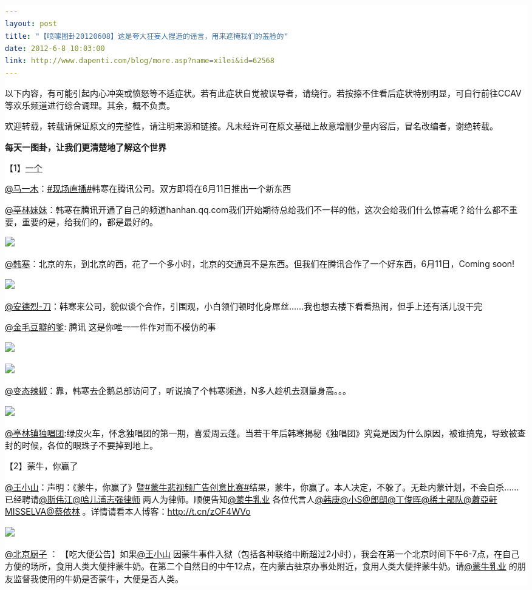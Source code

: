 ```yaml
---
layout: post
title: "【喷嚏图卦20120608】这是夸大狂妄人捏造的谣言，用来遮掩我们的羞脸的"
date: 2012-6-8 10:03:00
link: http://www.dapenti.com/blog/more.asp?name=xilei&id=62568
---
```


<div class="oblog_text" align="left">
<p>以下内容，有可能引起内心冲突或愤怒等不适症状。若有此症状自觉被误导者，请绕行。若按捺不住看后症状特别明显，可自行前往CCAV等欢乐频道进行综合调理。其余，概不负责。<a></a> </p>
<p>欢迎转载，转载请保证原文的完整性，请注明来源和链接。凡未经许可在原文基础上故意增删少量内容后，冒名改编者，谢绝转载。</p>
<p><strong>每天一图卦，让我们更清楚地了解这个世界</strong></p>
<p>【1】<a href="http://hanhan.qq.com/hanhan/one/one1.html" target="_blank">一个</a> </p>
<p node-type="feed_list_content"><a href="http://weibo.com/1650471353" target="_blank">@马一木</a>：<a class="a_topic" href="http://s.weibo.com/weibo/%25E7%258E%25B0%25E5%259C%25BA%25E7%259B%25B4%25E6%2592%25AD">#现场直播#</a>韩寒在腾讯公司。双方即将在6月11日推出一个新东西 </p>
<p node-type="feed_list_content"><a href="http://weibo.com/1661242844" target="_blank">@亭林妹妹</a>：韩寒在腾讯开通了自己的频道hanhan.qq.com我们开始期待总给我们不一样的他，这次会给我们什么惊喜呢？给什么都不重要，重要的是，给我们的，都是最好的。</p>
<p node-type="feed_list_content"><img style="BORDER-BOTTOM-COLOR: #000000; BORDER-TOP-COLOR: #000000; BORDER-RIGHT-COLOR: #000000; BORDER-LEFT-COLOR: #000000" border="0" src="http://ptimg.org:88/dapenti/C1BsT0co/8S1vE.jpg"></p>
<p node-type="feed_list_content"><a href="mailto:%E2%80%94%E2%80%94@%E9%9F%A9%E5%AF%92" usercard="name=韩寒">@韩寒</a>：北京的东，到北京的西，花了一个多小时，北京的交通真不是东西。但我们在腾讯合作了一个好东西，6月11日，Coming soon! </p>
<p node-type="feed_list_content"><img style="BORDER-BOTTOM-COLOR: #000000; BORDER-TOP-COLOR: #000000; BORDER-RIGHT-COLOR: #000000; BORDER-LEFT-COLOR: #000000" border="0" src="http://ptimg.org:88/dapenti/C1BtAqWl/WgvOp.jpg"></p>
<p node-type="feed_list_content"><a title="安德烈-刀" href="http://weibo.com/andrezhou" usercard="id=1766906245" nick-name="安德烈-刀">@安德烈-刀</a>：韩寒来公司，貌似谈个合作，引围观，小白领们顿时化身屌丝……我也想去楼下看看热闹，但手上还有活儿没干完</p>
<p node-type="feed_list_content"><a href="http://weibo.com/n/%E9%87%91%E6%AF%9B%E8%B1%86%E7%93%A3%E7%9A%84%E7%88%B9" usercard="name=金毛豆瓣的爹">@金毛豆瓣的爹</a>: 腾讯 这是你唯一一件作对而不模仿的事</p>
<p><img style="BORDER-BOTTOM-COLOR: #000000; BORDER-TOP-COLOR: #000000; BORDER-RIGHT-COLOR: #000000; BORDER-LEFT-COLOR: #000000" border="0" src="http://ptimg.org:88/dapenti/C1BwveYx/12GrxH.jpg"></p>
<p><img style="BORDER-BOTTOM-COLOR: #000000; BORDER-TOP-COLOR: #000000; BORDER-RIGHT-COLOR: #000000; BORDER-LEFT-COLOR: #000000" border="0" src="http://ptimg.org:88/dapenti/C1Byz12j/RgAn0.jpg"></p>
<dt node-type="feed_list_forwardContent">
<a title="变态辣椒" href="http://weibo.com/2682415432" usercard="id=2682415432" nick-name="变态辣椒">@变态辣椒</a>：靠，韩寒去企鹅总部访问了，听说搞了个韩寒频道，N多人趁机去测量身高。。。</dt>
<p><img style="BORDER-BOTTOM-COLOR: #000000; BORDER-TOP-COLOR: #000000; BORDER-RIGHT-COLOR: #000000; BORDER-LEFT-COLOR: #000000" border="0" src="http://ptimg.org:88/dapenti/C1BJwVSR/DWtUt.jpg"></p>
<p><a href="http://weibo.com/n/%E4%BA%AD%E6%9E%97%E9%95%87%E7%8B%AC%E5%94%B1%E5%9B%A2" usercard="name=亭林镇独唱团">@亭林镇独唱团</a>:绿皮火车，怀念独唱团的第一期，喜爱周云蓬。当若干年后韩寒揭秘《独唱团》究竟是因为什么原因，被谁搞鬼，导致被查封的时候，各位的眼珠子不要掉到地上。</p>
<p>【2】蒙牛，你赢了</p>
<dt node-type="feed_list_forwardContent">
<a title="王小山" href="http://weibo.com/wangxiaoshan" usercard="id=1497390470" nick-name="王小山">@王小山</a>：声明：《蒙牛，你赢了》暨<a class="a_topic" href="http://s.weibo.com/weibo/%25E8%2592%2599%25E7%2589%259B%25E6%2582%25B2%25E8%25A7%2586%25E9%25A2%2591%25E5%25B9%25BF%25E5%2591%258A%25E5%2588%259B%25E6%2584%258F%25E6%25AF%2594%25E8%25B5%259B">#蒙牛悲视频广告创意比赛#</a>结果，蒙牛，你赢了。本人决定，不躲了。无赴内蒙计划，不会自杀……已经聘请<a href="http://weibo.com/n/%E6%96%AF%E4%BC%9F%E6%B1%9F" usercard="name=斯伟江">@斯伟江</a><a href="http://weibo.com/n/%E5%93%88%E5%84%BF%E6%B5%A6%E5%BF%97%E5%BC%BA%E5%BE%8B%E5%B8%88" usercard="name=哈儿浦志强律师">@哈儿浦志强律师</a> 两人为律师。顺便告知<a href="http://weibo.com/n/%E8%92%99%E7%89%9B%E4%B9%B3%E4%B8%9A" usercard="name=蒙牛乳业">@蒙牛乳业</a> 各位代言人<a href="http://weibo.com/n/%E9%9F%A9%E5%BA%9A" usercard="name=韩庚">@韩庚</a><a href="http://weibo.com/n/%E5%B0%8FS" usercard="name=小S">@小S</a><a href="http://weibo.com/n/%E9%83%8E%E6%9C%97" usercard="name=郎朗">@郎朗</a><a href="http://weibo.com/n/%E4%B8%81%E4%BF%8A%E6%99%96" usercard="name=丁俊晖">@丁俊晖</a><a href="http://weibo.com/n/%E7%A8%80%E5%9C%9F%E9%83%A8%E9%98%9F" usercard="name=稀土部队">@稀土部队</a><a href="http://weibo.com/n/%E8%95%AD%E4%BA%9E%E8%BB%92MISSELVA" usercard="name=蕭亞軒MISSELVA">@蕭亞軒MISSELVA</a><a href="http://weibo.com/n/%E8%94%A1%E4%BE%9D%E6%9E%97" usercard="name=蔡依林">@蔡依林</a> 。详情请看本人博客：<a title="http://blog.sina.com.cn/s/blog_59405d8601011k9p.html" href="http://t.cn/zOF4WVo" target="_blank" action-type="feed_list_url" mt="url">http://t.cn/zOF4WVo</a> </dt>
<p><img style="BORDER-BOTTOM-COLOR: #000000; BORDER-TOP-COLOR: #000000; BORDER-RIGHT-COLOR: #000000; BORDER-LEFT-COLOR: #000000" border="0" src="http://imgs.dapenti.org:88/dapenti/C1BR7qjU/FP0GH.jpg"></p>
<p><a title="北京厨子" href="http://weibo.com/1619962527" usercard="id=1619962527" nick-name="北京厨子">@北京厨子</a> ： 【吃大便公告】如果<a href="http://weibo.com/n/%E7%8E%8B%E5%B0%8F%E5%B1%B1" usercard="name=王小山">@王小山</a> 因蒙牛事件入狱（包括各种联络中断超过2小时），我会在第一个北京时间下午6-7点，在自己方便的场所，食用人类大便拌蒙牛奶。在第二个自然日的中午12点，在内蒙古驻京办事处附近，食用人类大便拌蒙牛奶。请<a href="http://weibo.com/n/%E8%92%99%E7%89%9B%E4%B9%B3%E4%B8%9A" usercard="name=蒙牛乳业">@蒙牛乳业</a> 的朋友监督我使用的牛奶是否蒙牛，大便是否人类。</p>
<dt node-type="feed_list_forwardContent">